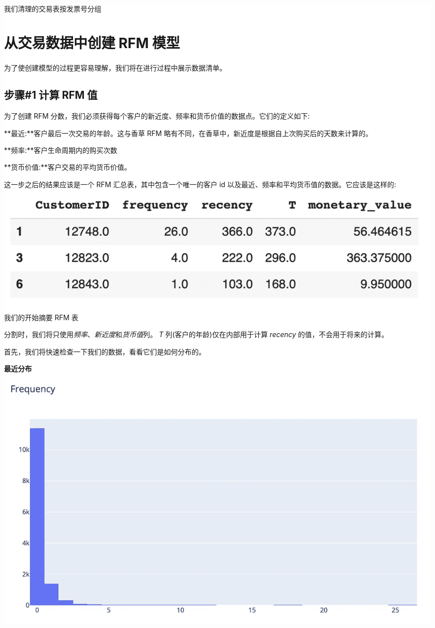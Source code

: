 我们清理的交易表按发票号分组

# 从交易数据中创建 RFM 模型

为了使创建模型的过程更容易理解，我们将在进行过程中展示数据清单。

## 步骤#1 计算 RFM 值

为了创建 RFM 分数，我们必须获得每个客户的新近度、频率和货币价值的数据点。它们的定义如下:

**最近:**客户最后一次交易的年龄。这与香草 RFM 略有不同，在香草中，新近度是根据自上次购买后的天数来计算的。

**频率:**客户生命周期内的购买次数

**货币价值:**客户交易的平均货币价值。

这一步之后的结果应该是一个 RFM 汇总表，其中包含一个唯一的客户 id 以及最近、频率和平均货币值的数据。它应该是这样的:

![](img/ddc912813b2fbd102437462875213c3e.png)

我们的开始摘要 RFM 表

分割时，我们将只使用*频率*、*新近度*和*货币值*列。 *T* 列(客户的年龄)仅在内部用于计算 *recency* 的值，不会用于将来的计算。

首先，我们将快速检查一下我们的数据，看看它们是如何分布的。

**最近分布**

![](img/7a60f9835a256156cbc5a896755f0048.png)
